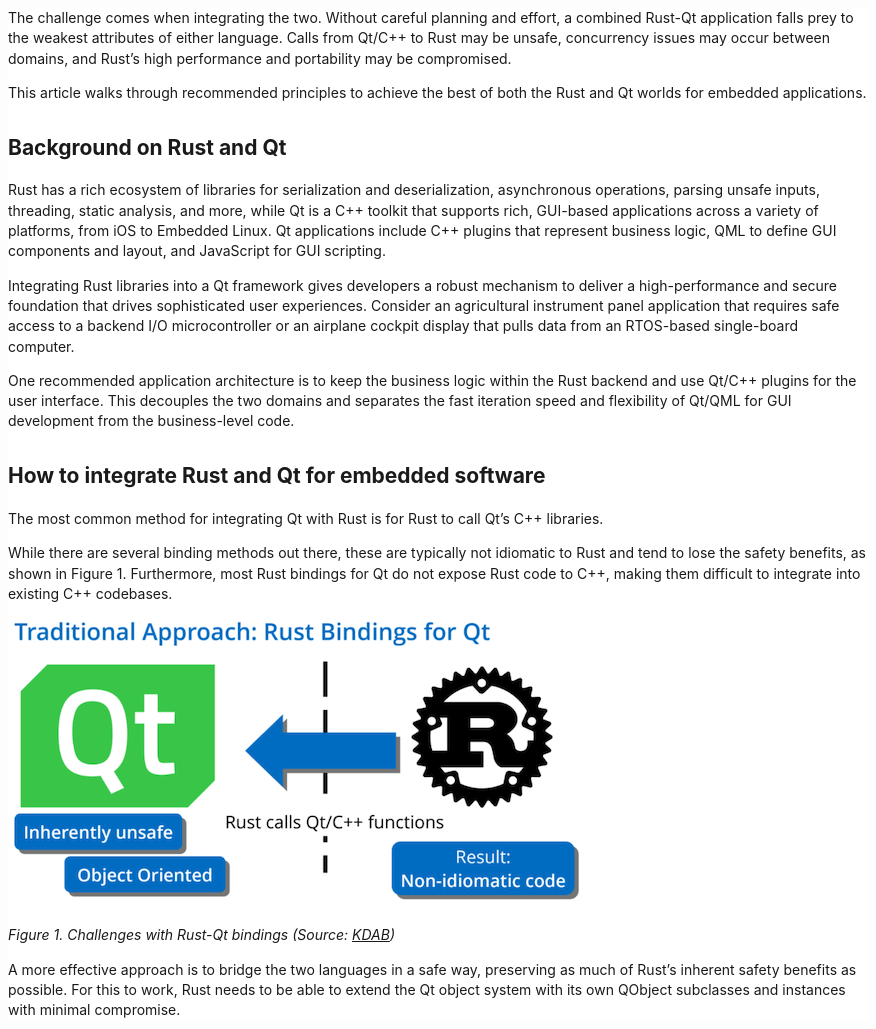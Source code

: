 The challenge comes when integrating the two. Without careful planning and effort, a combined Rust-Qt application falls prey to the weakest attributes of either language. Calls from Qt/C++ to Rust may be unsafe, concurrency issues may occur between domains, and Rust’s high performance and portability may be compromised.

This article walks through recommended principles to achieve the best of both the Rust and Qt worlds for embedded applications.

## Background on Rust and Qt

Rust has a rich ecosystem of libraries for serialization and deserialization, asynchronous operations, parsing unsafe inputs, threading, static analysis, and more, while Qt is a C++ toolkit that supports rich, GUI-based applications across a variety of platforms, from iOS to Embedded Linux. Qt applications include C++ plugins that represent business logic, QML to define GUI components and layout, and JavaScript for GUI scripting.

Integrating Rust libraries into a Qt framework gives developers a robust mechanism to deliver a high-performance and secure foundation that drives sophisticated user experiences. Consider an agricultural instrument panel application that requires safe access to a backend I/O microcontroller or an airplane cockpit display that pulls data from an RTOS-based single-board computer.

One recommended application architecture is to keep the business logic within the Rust backend and use Qt/C++ plugins for the user interface. This decouples the two domains and separates the fast iteration speed and flexibility of Qt/QML for GUI development from the business-level code.

## How to integrate Rust and Qt for embedded software

The most common method for integrating Qt with Rust is for Rust to call Qt’s C++ libraries.&nbsp;

While there are several binding methods out there, these are typically not idiomatic to Rust and tend to lose the safety benefits, as shown in Figure 1. Furthermore, most Rust bindings for Qt do not expose Rust code to C++, making them difficult to integrate into existing C++ codebases.

<img width="580" height="288" alt="Figure 1. Challenges with Rust-Qt bindings (Source: KDAB)" title="Traditional Approach: Rust bindings for Qt" src="/img/news/2023-03-07-kdab-guest-post/fig-1.png" />

*Figure 1. Challenges with Rust-Qt bindings (Source:&nbsp;<a target="_blank" rel="noopener" href="https://www.kdab.com/cxx-qt/">KDAB</a>)*

A more effective approach is to bridge the two languages in a safe way, preserving as much of Rust’s inherent safety benefits as possible. For this to work, Rust needs to be able to extend the Qt object system with its own QObject subclasses and instances with minimal compromise.
